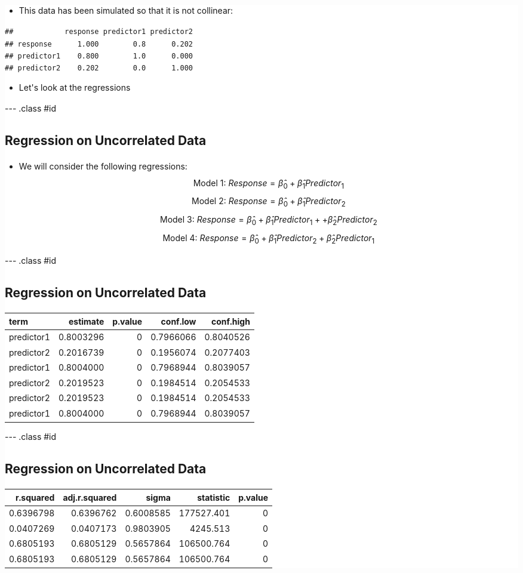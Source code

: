 - This data has been simulated so that it is not collinear:


```
##            response predictor1 predictor2
## response      1.000        0.8      0.202
## predictor1    0.800        1.0      0.000
## predictor2    0.202        0.0      1.000
```
- Let's look at the regressions



--- .class #id


## Regression on Uncorrelated Data

- We will consider the following regressions:
$$\text{Model 1: }Response = \hat{\beta}_0 + \hat{\beta}_1Predictor_1$$
$$\text{Model 2: }Response = \hat{\beta}_0 + \hat{\beta}_1Predictor_2$$
$$\text{Model 3: }Response = \hat{\beta}_0 + \hat{\beta}_1Predictor_1+ + \hat{\beta}_2Predictor_2$$
$$\text{Model 4: }Response = \hat{\beta}_0 + \hat{\beta}_1Predictor_2 + \hat{\beta}_2Predictor_1$$



--- .class #id


## Regression on Uncorrelated Data


|term       |  estimate| p.value|  conf.low| conf.high|
|:----------|---------:|-------:|---------:|---------:|
|predictor1 | 0.8003296|       0| 0.7966066| 0.8040526|
|predictor2 | 0.2016739|       0| 0.1956074| 0.2077403|
|predictor1 | 0.8004000|       0| 0.7968944| 0.8039057|
|predictor2 | 0.2019523|       0| 0.1984514| 0.2054533|
|predictor2 | 0.2019523|       0| 0.1984514| 0.2054533|
|predictor1 | 0.8004000|       0| 0.7968944| 0.8039057|



--- .class #id

## Regression on Uncorrelated Data


| r.squared| adj.r.squared|     sigma|  statistic| p.value|
|---------:|-------------:|---------:|----------:|-------:|
| 0.6396798|     0.6396762| 0.6008585| 177527.401|       0|
| 0.0407269|     0.0407173| 0.9803905|   4245.513|       0|
| 0.6805193|     0.6805129| 0.5657864| 106500.764|       0|
| 0.6805193|     0.6805129| 0.5657864| 106500.764|       0|
